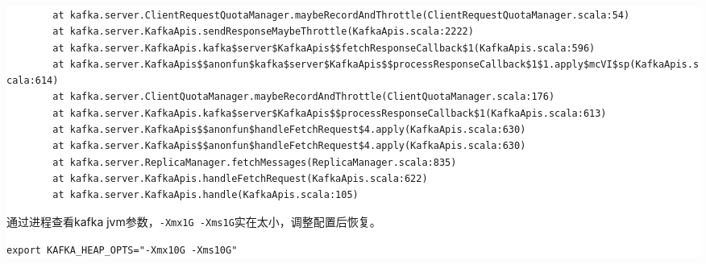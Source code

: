 ```
        at kafka.server.ClientRequestQuotaManager.maybeRecordAndThrottle(ClientRequestQuotaManager.scala:54)
        at kafka.server.KafkaApis.sendResponseMaybeThrottle(KafkaApis.scala:2222)
        at kafka.server.KafkaApis.kafka$server$KafkaApis$$fetchResponseCallback$1(KafkaApis.scala:596)
        at kafka.server.KafkaApis$$anonfun$kafka$server$KafkaApis$$processResponseCallback$1$1.apply$mcVI$sp(KafkaApis.scala:614)
        at kafka.server.ClientQuotaManager.maybeRecordAndThrottle(ClientQuotaManager.scala:176)
        at kafka.server.KafkaApis.kafka$server$KafkaApis$$processResponseCallback$1(KafkaApis.scala:613)
        at kafka.server.KafkaApis$$anonfun$handleFetchRequest$4.apply(KafkaApis.scala:630)
        at kafka.server.KafkaApis$$anonfun$handleFetchRequest$4.apply(KafkaApis.scala:630)
        at kafka.server.ReplicaManager.fetchMessages(ReplicaManager.scala:835)
        at kafka.server.KafkaApis.handleFetchRequest(KafkaApis.scala:622)
        at kafka.server.KafkaApis.handle(KafkaApis.scala:105)
```

通过进程查看kafka jvm参数，`-Xmx1G -Xms1G`实在太小，调整配置后恢复。

```
export KAFKA_HEAP_OPTS="-Xmx10G -Xms10G"
```
